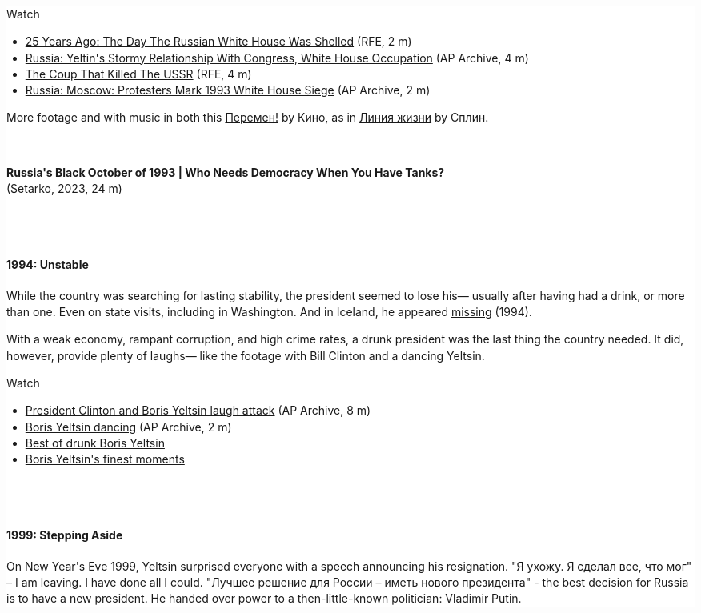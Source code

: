 
Watch

- [25 Years Ago: The Day The Russian White House Was Shelled](https://www.youtube.com/watch?v=3PJuIVIZ72k) (RFE, 2 m)
- [Russia: Yeltin's Stormy Relationship With Congress, White House Occupation](https://www.youtube.com/watch?v=k6P7IckXkaY) (AP Archive, 4 m)
- [The Coup That Killed The USSR](https://www.youtube.com/watch?v=xScY2924Svo) (RFE, 4 m)
- [Russia: Moscow: Protesters Mark 1993 White House Siege](https://www.youtube.com/watch?v=RV6xk5IbJ3w) (AP Archive, 2 m)

More footage and with music in both this [Перемен!](https://www.youtube.com/watch?v=RR1trecglQ8) by Кино, as in [Линия жизни](https://www.youtube.com/watch?v=v2SdzxZtWnc) by Сплин.

<br/>


**Russia's Black October of 1993 | Who Needs Democracy When You Have Tanks?** <br/>
(Setarko, 2023, 24 m)


<iframe width="560" height="315" src="https://www.youtube.com/embed/wnVXn871i58?si=CJoIgeRGJ8XO9Njj" title="YouTube video player" frameborder="0" allow="accelerometer; autoplay; clipboard-write; encrypted-media; gyroscope; picture-in-picture; web-share" referrerpolicy="strict-origin-when-cross-origin" allowfullscreen></iframe>

<br/>
<br/>

#### 1994: Unstable

While the country was searching for lasting stability, the president seemed to lose his— usually after having had a drink, or more than one. Even on state visits, including in Washington. And in Iceland, he appeared [missing](https://www.youtube.com/watch?v=WiVyd7ORKPU) (1994).

With a weak economy, rampant corruption, and high crime rates, a drunk president was the last thing the country needed. It did, however, provide plenty of laughs— like the footage with Bill Clinton and a dancing Yeltsin.

Watch

- [President Clinton and Boris Yeltsin laugh attack](https://youtu.be/mv7M0xmq6i0) (AP Archive, 8 m)
- [Boris Yeltsin dancing](https://youtu.be/YgqxMdZCagA) (AP Archive, 2 m)
- [Best of drunk Boris Yeltsin](https://youtu.be/v9YnDirqwT4)
- [Boris Yeltsin's finest moments](https://www.youtube.com/watch?v=R-z9wfueMAw)


<iframe width="560" height="315" src="https://www.youtube.com/embed/QI2SKRk8SNs" frameborder="0" allow="accelerometer; autoplay; encrypted-media; gyroscope; picture-in-picture" allowfullscreen></iframe>


 <br/>
 <br/>

#### 1999: Stepping Aside

On New Year's Eve 1999, Yeltsin surprised everyone with a speech announcing his resignation. "Я ухожу. Я сделал все, что мог" – I am leaving. I have done all I could. "Лучшее решение для России – иметь нового президента" - the best decision for Russia is to have a new president. He handed over power to a then-little-known politician: Vladimir Putin.
